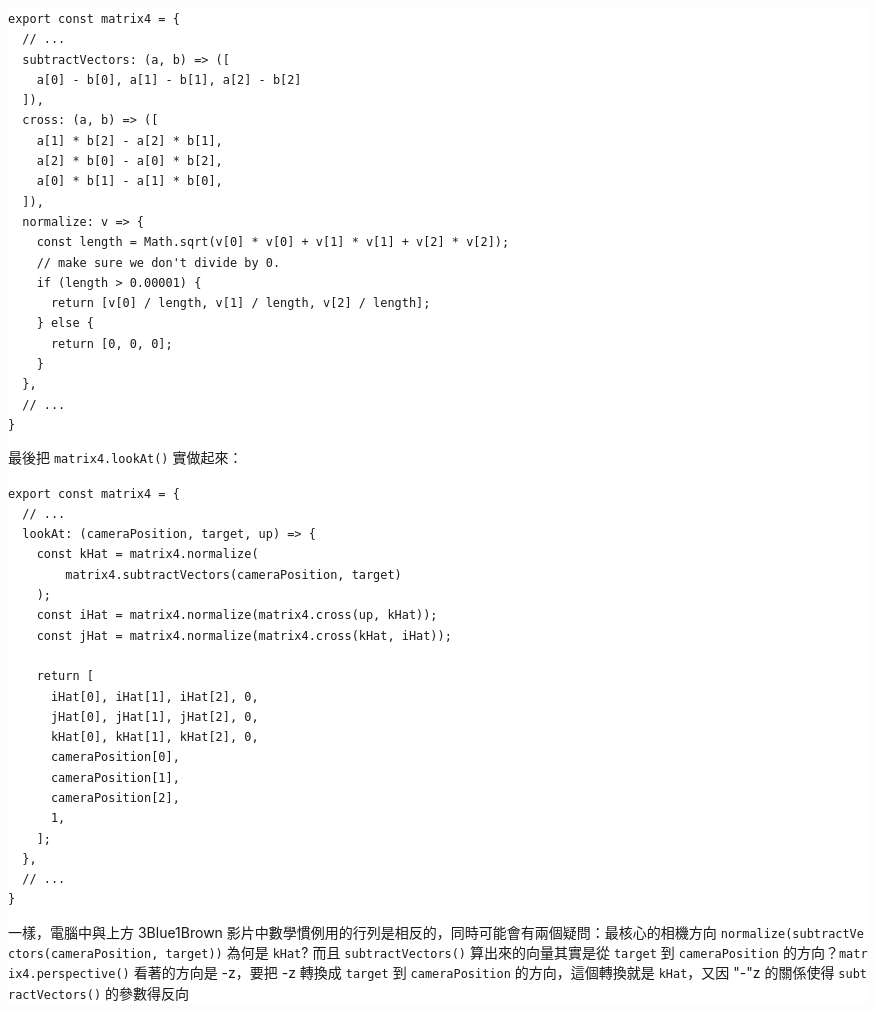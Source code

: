 ```javascript=
export const matrix4 = {
  // ...
  subtractVectors: (a, b) => ([
    a[0] - b[0], a[1] - b[1], a[2] - b[2]
  ]),
  cross: (a, b) => ([
    a[1] * b[2] - a[2] * b[1],
    a[2] * b[0] - a[0] * b[2],
    a[0] * b[1] - a[1] * b[0],
  ]),
  normalize: v => {
    const length = Math.sqrt(v[0] * v[0] + v[1] * v[1] + v[2] * v[2]);
    // make sure we don't divide by 0.
    if (length > 0.00001) {
      return [v[0] / length, v[1] / length, v[2] / length];
    } else {
      return [0, 0, 0];
    }
  },
  // ...
}
```

最後把 `matrix4.lookAt()` 實做起來：

```javascript=
export const matrix4 = {
  // ...
  lookAt: (cameraPosition, target, up) => {
    const kHat = matrix4.normalize(
        matrix4.subtractVectors(cameraPosition, target)
    );
    const iHat = matrix4.normalize(matrix4.cross(up, kHat));
    const jHat = matrix4.normalize(matrix4.cross(kHat, iHat));

    return [
      iHat[0], iHat[1], iHat[2], 0,
      jHat[0], jHat[1], jHat[2], 0,
      kHat[0], kHat[1], kHat[2], 0,
      cameraPosition[0],
      cameraPosition[1],
      cameraPosition[2],
      1,
    ];
  },
  // ...
}
```

一樣，電腦中與上方 3Blue1Brown 影片中數學慣例用的行列是相反的，同時可能會有兩個疑問：最核心的相機方向 `normalize(subtractVectors(cameraPosition, target))` 為何是 `kHat`? 而且 `subtractVectors()` 算出來的向量其實是從 `target` 到 `cameraPosition` 的方向？`matrix4.perspective()` 看著的方向是 -z，要把 -z 轉換成 `target` 到 `cameraPosition` 的方向，這個轉換就是 `kHat`，又因 "-"z 的關係使得 `subtractVectors()` 的參數得反向
